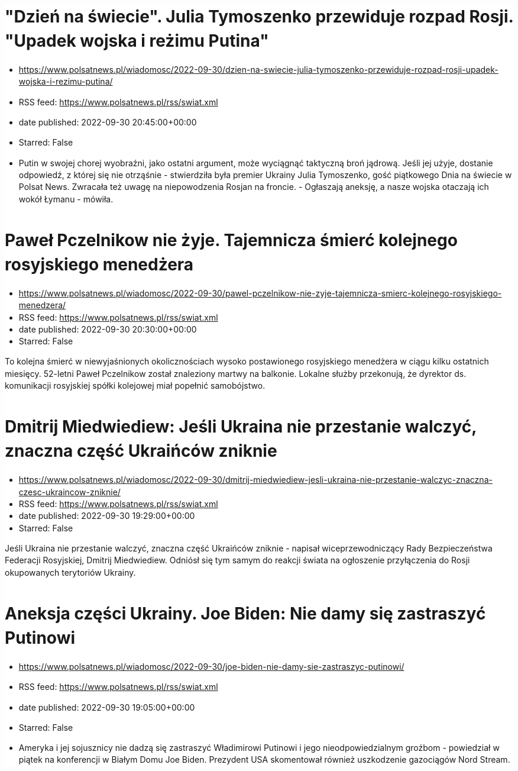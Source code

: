 # "Dzień na świecie". Julia Tymoszenko przewiduje rozpad Rosji. "Upadek wojska i reżimu Putina"
 - https://www.polsatnews.pl/wiadomosc/2022-09-30/dzien-na-swiecie-julia-tymoszenko-przewiduje-rozpad-rosji-upadek-wojska-i-rezimu-putina/
 - RSS feed: https://www.polsatnews.pl/rss/swiat.xml
 - date published: 2022-09-30 20:45:00+00:00
 - Starred: False

- Putin w swojej chorej wyobraźni, jako ostatni argument, może wyciągnąć taktyczną broń jądrową. Jeśli jej użyje, dostanie odpowiedź, z której się nie otrząśnie - stwierdziła była premier Ukrainy Julia Tymoszenko, gość piątkowego Dnia na świecie w Polsat News. Zwracała też uwagę na niepowodzenia Rosjan na froncie. - Ogłaszają aneksję, a nasze wojska otaczają ich wokół Łymanu - mówiła.

# Paweł Pczelnikow nie żyje. Tajemnicza śmierć kolejnego rosyjskiego menedżera
 - https://www.polsatnews.pl/wiadomosc/2022-09-30/pawel-pczelnikow-nie-zyje-tajemnicza-smierc-kolejnego-rosyjskiego-menedzera/
 - RSS feed: https://www.polsatnews.pl/rss/swiat.xml
 - date published: 2022-09-30 20:30:00+00:00
 - Starred: False

To kolejna śmierć w niewyjaśnionych okolicznościach wysoko postawionego rosyjskiego menedżera w ciągu kilku ostatnich miesięcy. 52-letni Paweł Pczelnikow został znaleziony martwy na balkonie. Lokalne służby przekonują, że dyrektor ds. komunikacji rosyjskiej spółki kolejowej miał popełnić samobójstwo.

# Dmitrij Miedwiediew: Jeśli Ukraina nie przestanie walczyć, znaczna część Ukraińców zniknie
 - https://www.polsatnews.pl/wiadomosc/2022-09-30/dmitrij-miedwiediew-jesli-ukraina-nie-przestanie-walczyc-znaczna-czesc-ukraincow-zniknie/
 - RSS feed: https://www.polsatnews.pl/rss/swiat.xml
 - date published: 2022-09-30 19:29:00+00:00
 - Starred: False

Jeśli Ukraina nie przestanie walczyć, znaczna część Ukraińców zniknie - napisał wiceprzewodniczący Rady Bezpieczeństwa Federacji Rosyjskiej, Dmitrij Miedwiediew. Odniósł się tym samym do reakcji świata na ogłoszenie przyłączenia do Rosji okupowanych terytoriów Ukrainy.

# Aneksja części Ukrainy. Joe Biden: Nie damy się zastraszyć Putinowi
 - https://www.polsatnews.pl/wiadomosc/2022-09-30/joe-biden-nie-damy-sie-zastraszyc-putinowi/
 - RSS feed: https://www.polsatnews.pl/rss/swiat.xml
 - date published: 2022-09-30 19:05:00+00:00
 - Starred: False

- Ameryka i jej sojusznicy nie dadzą się zastraszyć Władimirowi Putinowi i jego nieodpowiedzialnym groźbom - powiedział w piątek na konferencji w Białym Domu Joe Biden. Prezydent USA skomentował również uszkodzenie gazociągów Nord Stream.

